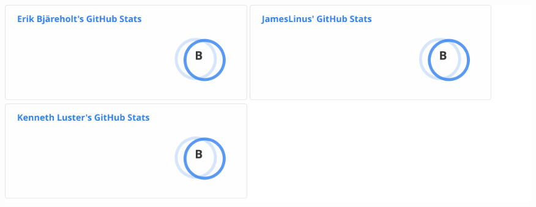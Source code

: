 <a href="https://github.com/ErikBjare"><img src="images/662.svg"  width=46% /></a>
<a href="https://github.com/JamesLinus"><img src="images/950.svg"  width=46% /></a>
<a href="https://github.com/KenMan79"><img src="images/1078.svg"  width=46% /></a>